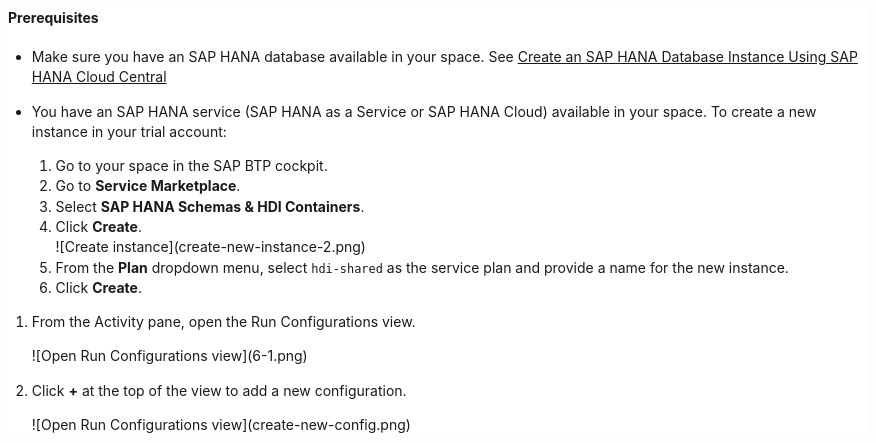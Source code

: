 #### Prerequisites
 - Make sure you have an SAP HANA database available in your space. See [Create an SAP HANA Database Instance Using SAP HANA Cloud Central](https://help.sap.com/docs/hana-cloud/sap-hana-cloud-administration-guide/create-sap-hana-database-instance-using-sap-hana-cloud-central)
  
 - You have an SAP HANA service (SAP HANA as a Service or SAP HANA Cloud) available in your space.
    To create a new instance in your trial account:
    1. Go to your space in the SAP BTP cockpit.
    2. Go to **Service Marketplace**.
    3. Select **SAP HANA Schemas & HDI Containers**.
    4. Click **Create**.<br>
        <!-- border -->![Create instance](create-new-instance-2.png)
    5. From the **Plan** dropdown menu, select `hdi-shared` as the service plan and provide a name for the new instance.
    6. Click **Create**.

1. From the Activity pane, open the Run Configurations view.

    <!-- border -->![Open Run Configurations view](6-1.png)

2. Click **+** at the top of the view to add a new configuration.

    <!-- border -->![Open Run Configurations view](create-new-config.png)
